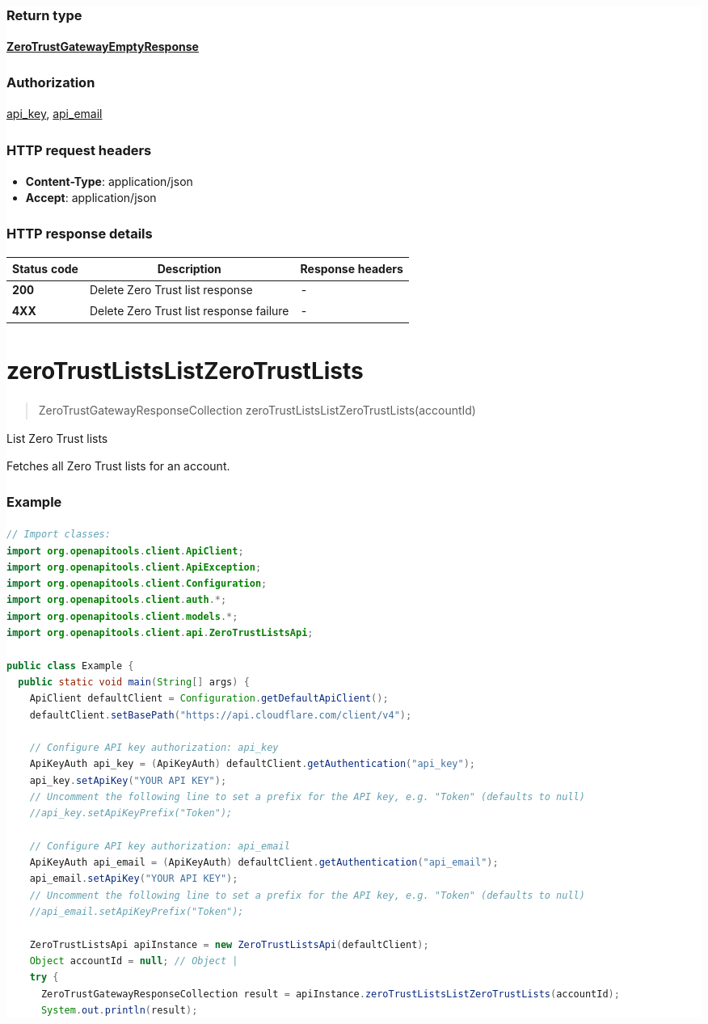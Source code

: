 ### Return type

[**ZeroTrustGatewayEmptyResponse**](ZeroTrustGatewayEmptyResponse.md)

### Authorization

[api_key](../README.md#api_key), [api_email](../README.md#api_email)

### HTTP request headers

 - **Content-Type**: application/json
 - **Accept**: application/json

### HTTP response details
| Status code | Description | Response headers |
|-------------|-------------|------------------|
| **200** | Delete Zero Trust list response |  -  |
| **4XX** | Delete Zero Trust list response failure |  -  |

<a id="zeroTrustListsListZeroTrustLists"></a>
# **zeroTrustListsListZeroTrustLists**
> ZeroTrustGatewayResponseCollection zeroTrustListsListZeroTrustLists(accountId)

List Zero Trust lists

Fetches all Zero Trust lists for an account.

### Example
```java
// Import classes:
import org.openapitools.client.ApiClient;
import org.openapitools.client.ApiException;
import org.openapitools.client.Configuration;
import org.openapitools.client.auth.*;
import org.openapitools.client.models.*;
import org.openapitools.client.api.ZeroTrustListsApi;

public class Example {
  public static void main(String[] args) {
    ApiClient defaultClient = Configuration.getDefaultApiClient();
    defaultClient.setBasePath("https://api.cloudflare.com/client/v4");
    
    // Configure API key authorization: api_key
    ApiKeyAuth api_key = (ApiKeyAuth) defaultClient.getAuthentication("api_key");
    api_key.setApiKey("YOUR API KEY");
    // Uncomment the following line to set a prefix for the API key, e.g. "Token" (defaults to null)
    //api_key.setApiKeyPrefix("Token");

    // Configure API key authorization: api_email
    ApiKeyAuth api_email = (ApiKeyAuth) defaultClient.getAuthentication("api_email");
    api_email.setApiKey("YOUR API KEY");
    // Uncomment the following line to set a prefix for the API key, e.g. "Token" (defaults to null)
    //api_email.setApiKeyPrefix("Token");

    ZeroTrustListsApi apiInstance = new ZeroTrustListsApi(defaultClient);
    Object accountId = null; // Object | 
    try {
      ZeroTrustGatewayResponseCollection result = apiInstance.zeroTrustListsListZeroTrustLists(accountId);
      System.out.println(result);
```